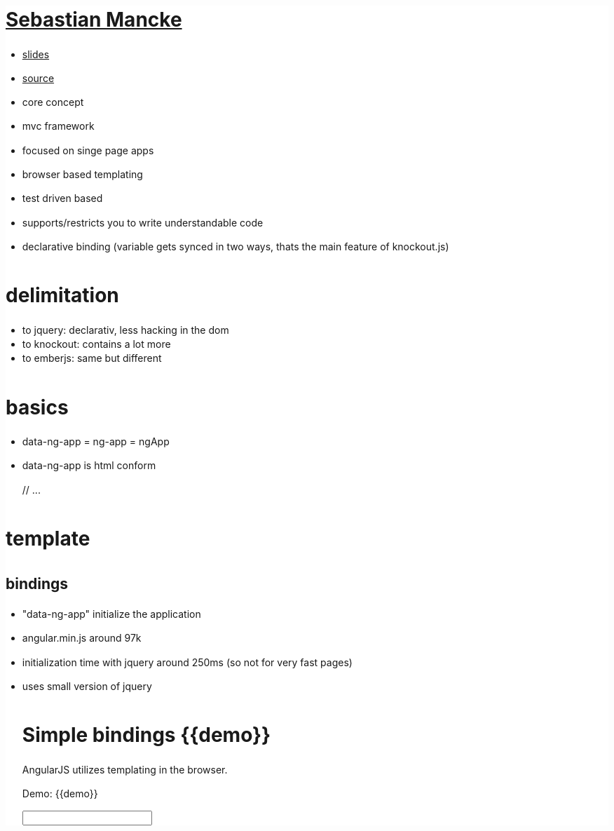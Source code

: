 # [Sebastian Mancke](http://programm.froscon.de/2014/events/1331.html)

* [slides](http://smancke.github.io/angularjs-intro/)
* [source](https://github.com/smancke)

* core concept

* mvc framework
* focused on singe page apps
* browser based templating
* test driven based
* supports/restricts you to write understandable code
* declarative binding (variable gets synced in two ways, thats the main feature of knockout.js)

# delimitation

* to jquery: declarativ, less hacking in the dom
* to knockout: contains a lot more
* to emberjs: same but different

# basics

* data-ng-app = ng-app = ngApp 
* data-ng-app is html conform

    <html data-ng-app="presentation">
    // ...
    <!-- do not prefix your code with "$" -->
    <script src="./lib/jquery.min.js"></script>
    <script src="./lib/angular.min.js"></script>
    <script>
        var application = angular.module('presentation', []);
    </script>

# template

## bindings

* "data-ng-app" initialize the application
* angular.min.js around 97k
* initialization time with jquery around 250ms (so not for very fast pages)
* uses small version of jquery

    <h1 lang="de" style="display: none;">Einfache Bindings {{demo}}</h1> <!-- {{demo}} is binding to a variable in the current scope -->
    <h1 lang="en">Simple bindings {{demo}}</h1>
    <div lang="de" style="display: none;">
        AngularJS ermöglicht ein Templating direkt im Browser.
    </div>
    <div lang="en">
        AngularJS utilizes templating in the browser.
    </div>
    <p>Demo: {{demo}}</p>
    <input type="text" data-ng-model="demo"> <!-- bind (data) model to variable demo in current scope -->
